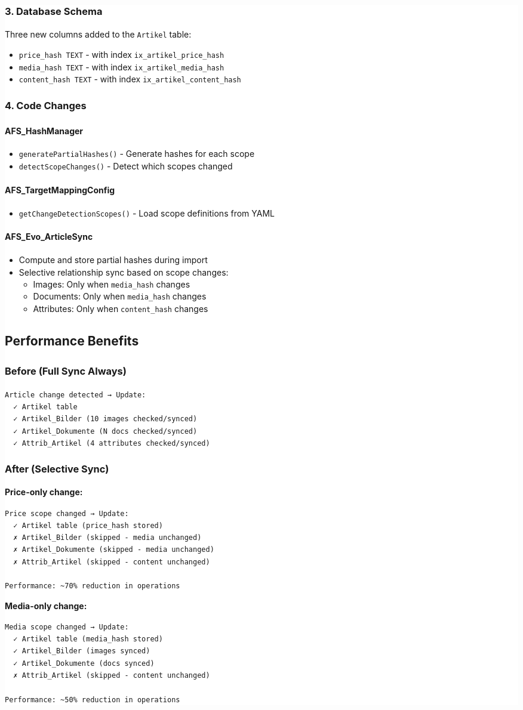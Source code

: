 ### 3. Database Schema

Three new columns added to the `Artikel` table:

- `price_hash TEXT` - with index `ix_artikel_price_hash`
- `media_hash TEXT` - with index `ix_artikel_media_hash`  
- `content_hash TEXT` - with index `ix_artikel_content_hash`

### 4. Code Changes

#### AFS_HashManager
- `generatePartialHashes()` - Generate hashes for each scope
- `detectScopeChanges()` - Detect which scopes changed

#### AFS_TargetMappingConfig
- `getChangeDetectionScopes()` - Load scope definitions from YAML

#### AFS_Evo_ArticleSync
- Compute and store partial hashes during import
- Selective relationship sync based on scope changes:
  - Images: Only when `media_hash` changes
  - Documents: Only when `media_hash` changes
  - Attributes: Only when `content_hash` changes

## Performance Benefits

### Before (Full Sync Always)
```
Article change detected → Update:
  ✓ Artikel table
  ✓ Artikel_Bilder (10 images checked/synced)
  ✓ Artikel_Dokumente (N docs checked/synced)
  ✓ Attrib_Artikel (4 attributes checked/synced)
```

### After (Selective Sync)

**Price-only change:**
```
Price scope changed → Update:
  ✓ Artikel table (price_hash stored)
  ✗ Artikel_Bilder (skipped - media unchanged)
  ✗ Artikel_Dokumente (skipped - media unchanged)
  ✗ Attrib_Artikel (skipped - content unchanged)
  
Performance: ~70% reduction in operations
```

**Media-only change:**
```
Media scope changed → Update:
  ✓ Artikel table (media_hash stored)
  ✓ Artikel_Bilder (images synced)
  ✓ Artikel_Dokumente (docs synced)
  ✗ Attrib_Artikel (skipped - content unchanged)
  
Performance: ~50% reduction in operations
```

